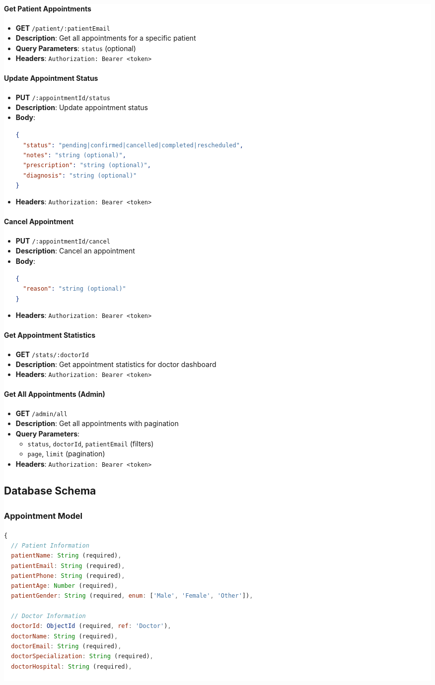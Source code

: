 #### Get Patient Appointments
- **GET** `/patient/:patientEmail`
- **Description**: Get all appointments for a specific patient
- **Query Parameters**: `status` (optional)
- **Headers**: `Authorization: Bearer <token>`

#### Update Appointment Status
- **PUT** `/:appointmentId/status`
- **Description**: Update appointment status
- **Body**: 
  ```json
  {
    "status": "pending|confirmed|cancelled|completed|rescheduled",
    "notes": "string (optional)",
    "prescription": "string (optional)",
    "diagnosis": "string (optional)"
  }
  ```
- **Headers**: `Authorization: Bearer <token>`

#### Cancel Appointment
- **PUT** `/:appointmentId/cancel`
- **Description**: Cancel an appointment
- **Body**: 
  ```json
  {
    "reason": "string (optional)"
  }
  ```
- **Headers**: `Authorization: Bearer <token>`

#### Get Appointment Statistics
- **GET** `/stats/:doctorId`
- **Description**: Get appointment statistics for doctor dashboard
- **Headers**: `Authorization: Bearer <token>`

#### Get All Appointments (Admin)
- **GET** `/admin/all`
- **Description**: Get all appointments with pagination
- **Query Parameters**: 
  - `status`, `doctorId`, `patientEmail` (filters)
  - `page`, `limit` (pagination)
- **Headers**: `Authorization: Bearer <token>`

## Database Schema

### Appointment Model
```javascript
{
  // Patient Information
  patientName: String (required),
  patientEmail: String (required),
  patientPhone: String (required),
  patientAge: Number (required),
  patientGender: String (required, enum: ['Male', 'Female', 'Other']),
  
  // Doctor Information
  doctorId: ObjectId (required, ref: 'Doctor'),
  doctorName: String (required),
  doctorEmail: String (required),
  doctorSpecialization: String (required),
  doctorHospital: String (required),
  
```